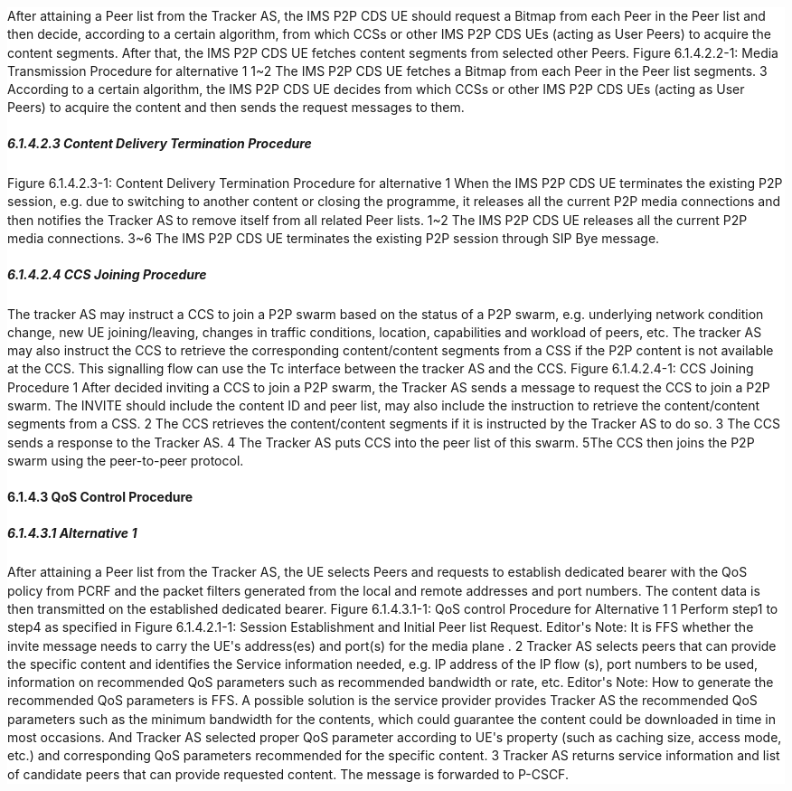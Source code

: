 After attaining a Peer list from the Tracker AS, the IMS P2P CDS UE should
request a Bitmap from each Peer in the Peer list and then decide, according to
a certain algorithm, from which CCSs or other IMS P2P CDS UEs (acting as User
Peers) to acquire the content segments. After that, the IMS P2P CDS UE fetches
content segments from selected other Peers.
Figure 6.1.4.2.2-1: Media Transmission Procedure for alternative 1
1\~2 The IMS P2P CDS UE fetches a Bitmap from each Peer in the Peer list
segments.
3 According to a certain algorithm, the IMS P2P CDS UE decides from which CCSs
or other IMS P2P CDS UEs (acting as User Peers) to acquire the content and
then sends the request messages to them.
##### 6.1.4.2.3 Content Delivery Termination Procedure
Figure 6.1.4.2.3-1: Content Delivery Termination Procedure for alternative 1
When the IMS P2P CDS UE terminates the existing P2P session, e.g. due to
switching to another content or closing the programme, it releases all the
current P2P media connections and then notifies the Tracker AS to remove
itself from all related Peer lists.
1\~2 The IMS P2P CDS UE releases all the current P2P media connections.
3\~6 The IMS P2P CDS UE terminates the existing P2P session through SIP Bye
message.
##### 6.1.4.2.4 CCS Joining Procedure
The tracker AS may instruct a CCS to join a P2P swarm based on the status of a
P2P swarm, e.g. underlying network condition change, new UE joining/leaving,
changes in traffic conditions, location, capabilities and workload of peers,
etc. The tracker AS may also instruct the CCS to retrieve the corresponding
content/content segments from a CSS if the P2P content is not available at the
CCS. This signalling flow can use the Tc interface between the tracker AS and
the CCS.
Figure 6.1.4.2.4-1: CCS Joining Procedure
1 After decided inviting a CCS to join a P2P swarm, the Tracker AS sends a
message to request the CCS to join a P2P swarm. The INVITE should include the
content ID and peer list, may also include the instruction to retrieve the
content/content segments from a CSS.
2 The CCS retrieves the content/content segments if it is instructed by the
Tracker AS to do so.
3 The CCS sends a response to the Tracker AS.
4 The Tracker AS puts CCS into the peer list of this swarm.
5The CCS then joins the P2P swarm using the peer-to-peer protocol.
#### 6.1.4.3 QoS Control Procedure
##### 6.1.4.3.1 Alternative 1
After attaining a Peer list from the Tracker AS, the UE selects Peers and
requests to establish dedicated bearer with the QoS policy from PCRF and the
packet filters generated from the local and remote addresses and port numbers.
The content data is then transmitted on the established dedicated bearer.
Figure 6.1.4.3.1-1: QoS control Procedure for Alternative 1
1 Perform step1 to step4 as specified in Figure 6.1.4.2.1-1: Session
Establishment and Initial Peer list Request.
Editor's Note: It is FFS whether the invite message needs to carry the UE's
address(es) and port(s) for the media plane .
2 Tracker AS selects peers that can provide the specific content and
identifies the Service information needed, e.g. IP address of the IP flow (s),
port numbers to be used, information on recommended QoS parameters such as
recommended bandwidth or rate, etc.
Editor's Note: How to generate the recommended QoS parameters is FFS. A
possible solution is the service provider provides Tracker AS the recommended
QoS parameters such as the minimum bandwidth for the contents, which could
guarantee the content could be downloaded in time in most occasions. And
Tracker AS selected proper QoS parameter according to UE's property (such as
caching size, access mode, etc.) and corresponding QoS parameters recommended
for the specific content.
3 Tracker AS returns service information and list of candidate peers that can
provide requested content. The message is forwarded to P-CSCF.